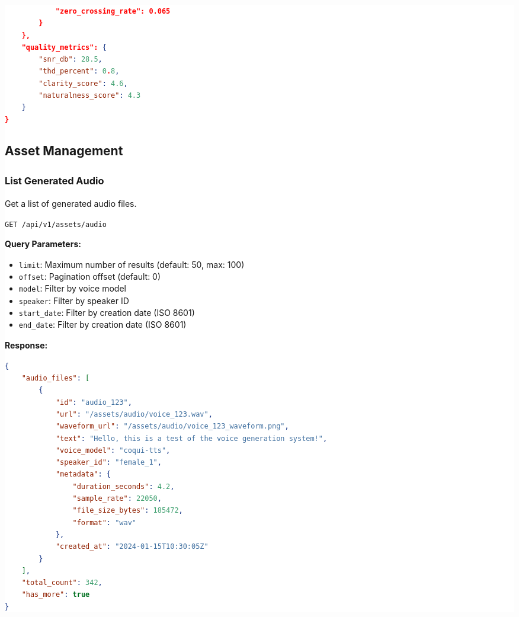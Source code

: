 ```json
            "zero_crossing_rate": 0.065
        }
    },
    "quality_metrics": {
        "snr_db": 28.5,
        "thd_percent": 0.8,
        "clarity_score": 4.6,
        "naturalness_score": 4.3
    }
}
```

## Asset Management

### List Generated Audio

Get a list of generated audio files.

```http
GET /api/v1/assets/audio
```

**Query Parameters:**
- `limit`: Maximum number of results (default: 50, max: 100)
- `offset`: Pagination offset (default: 0)
- `model`: Filter by voice model
- `speaker`: Filter by speaker ID
- `start_date`: Filter by creation date (ISO 8601)
- `end_date`: Filter by creation date (ISO 8601)

**Response:**
```json
{
    "audio_files": [
        {
            "id": "audio_123",
            "url": "/assets/audio/voice_123.wav",
            "waveform_url": "/assets/audio/voice_123_waveform.png",
            "text": "Hello, this is a test of the voice generation system!",
            "voice_model": "coqui-tts",
            "speaker_id": "female_1",
            "metadata": {
                "duration_seconds": 4.2,
                "sample_rate": 22050,
                "file_size_bytes": 185472,
                "format": "wav"
            },
            "created_at": "2024-01-15T10:30:05Z"
        }
    ],
    "total_count": 342,
    "has_more": true
}
```
